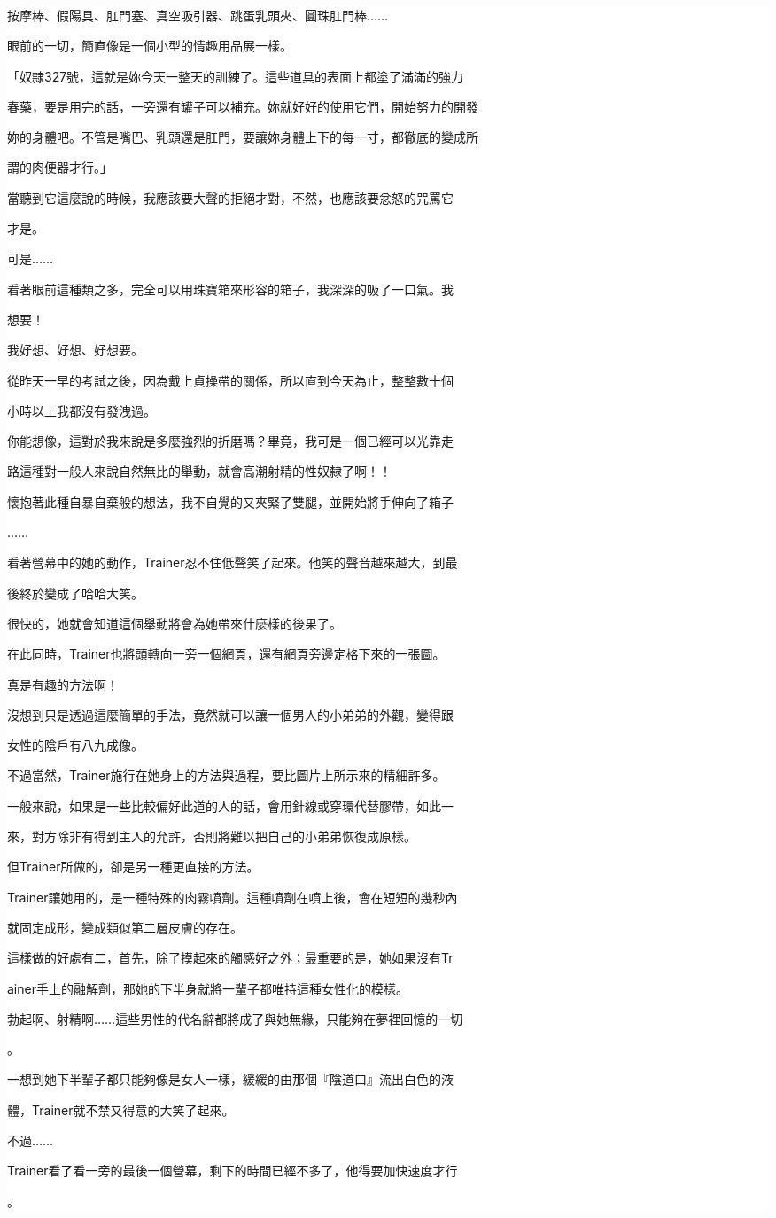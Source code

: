 按摩棒、假陽具、肛門塞、真空吸引器、跳蛋乳頭夾、圓珠肛門棒……

眼前的一切，簡直像是一個小型的情趣用品展一樣。

「奴隸327號，這就是妳今天一整天的訓練了。這些道具的表面上都塗了滿滿的強力

春藥，要是用完的話，一旁還有罐子可以補充。妳就好好的使用它們，開始努力的開發

妳的身體吧。不管是嘴巴、乳頭還是肛門，要讓妳身體上下的每一寸，都徹底的變成所

謂的肉便器才行。」

當聽到它這麼說的時候，我應該要大聲的拒絕才對，不然，也應該要忿怒的咒罵它

才是。

可是……

看著眼前這種類之多，完全可以用珠寶箱來形容的箱子，我深深的吸了一口氣。我

想要！

我好想、好想、好想要。

從昨天一早的考試之後，因為戴上貞操帶的關係，所以直到今天為止，整整數十個

小時以上我都沒有發洩過。

你能想像，這對於我來說是多麼強烈的折磨嗎？畢竟，我可是一個已經可以光靠走

路這種對一般人來說自然無比的舉動，就會高潮射精的性奴隸了啊！！

懷抱著此種自暴自棄般的想法，我不自覺的又夾緊了雙腿，並開始將手伸向了箱子

……

看著營幕中的她的動作，Trainer忍不住低聲笑了起來。他笑的聲音越來越大，到最

後終於變成了哈哈大笑。

很快的，她就會知道這個舉動將會為她帶來什麼樣的後果了。

在此同時，Trainer也將頭轉向一旁一個網頁，還有網頁旁邊定格下來的一張圖。

真是有趣的方法啊！

沒想到只是透過這麼簡單的手法，竟然就可以讓一個男人的小弟弟的外觀，變得跟

女性的陰戶有八九成像。

不過當然，Trainer施行在她身上的方法與過程，要比圖片上所示來的精細許多。

一般來說，如果是一些比較偏好此道的人的話，會用針線或穿環代替膠帶，如此一

來，對方除非有得到主人的允許，否則將難以把自己的小弟弟恢復成原樣。

但Trainer所做的，卻是另一種更直接的方法。

Trainer讓她用的，是一種特殊的肉霧噴劑。這種噴劑在噴上後，會在短短的幾秒內

就固定成形，變成類似第二層皮膚的存在。

這樣做的好處有二，首先，除了摸起來的觸感好之外；最重要的是，她如果沒有Tr

ainer手上的融解劑，那她的下半身就將一輩子都唯持這種女性化的模樣。

勃起啊、射精啊……這些男性的代名辭都將成了與她無緣，只能夠在夢裡回憶的一切

。

一想到她下半輩子都只能夠像是女人一樣，緩緩的由那個『陰道口』流出白色的液

體，Trainer就不禁又得意的大笑了起來。

不過……

Trainer看了看一旁的最後一個營幕，剩下的時間已經不多了，他得要加快速度才行

。


